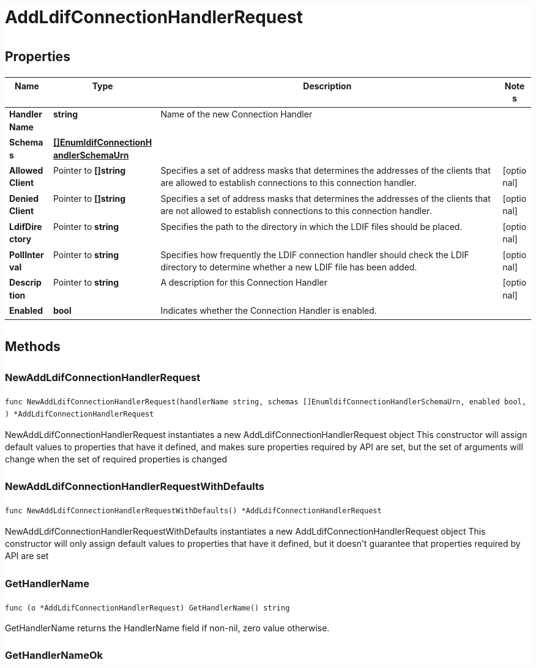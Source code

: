 # AddLdifConnectionHandlerRequest

## Properties

Name | Type | Description | Notes
------------ | ------------- | ------------- | -------------
**HandlerName** | **string** | Name of the new Connection Handler | 
**Schemas** | [**[]EnumldifConnectionHandlerSchemaUrn**](EnumldifConnectionHandlerSchemaUrn.md) |  | 
**AllowedClient** | Pointer to **[]string** | Specifies a set of address masks that determines the addresses of the clients that are allowed to establish connections to this connection handler. | [optional] 
**DeniedClient** | Pointer to **[]string** | Specifies a set of address masks that determines the addresses of the clients that are not allowed to establish connections to this connection handler. | [optional] 
**LdifDirectory** | Pointer to **string** | Specifies the path to the directory in which the LDIF files should be placed. | [optional] 
**PollInterval** | Pointer to **string** | Specifies how frequently the LDIF connection handler should check the LDIF directory to determine whether a new LDIF file has been added. | [optional] 
**Description** | Pointer to **string** | A description for this Connection Handler | [optional] 
**Enabled** | **bool** | Indicates whether the Connection Handler is enabled. | 

## Methods

### NewAddLdifConnectionHandlerRequest

`func NewAddLdifConnectionHandlerRequest(handlerName string, schemas []EnumldifConnectionHandlerSchemaUrn, enabled bool, ) *AddLdifConnectionHandlerRequest`

NewAddLdifConnectionHandlerRequest instantiates a new AddLdifConnectionHandlerRequest object
This constructor will assign default values to properties that have it defined,
and makes sure properties required by API are set, but the set of arguments
will change when the set of required properties is changed

### NewAddLdifConnectionHandlerRequestWithDefaults

`func NewAddLdifConnectionHandlerRequestWithDefaults() *AddLdifConnectionHandlerRequest`

NewAddLdifConnectionHandlerRequestWithDefaults instantiates a new AddLdifConnectionHandlerRequest object
This constructor will only assign default values to properties that have it defined,
but it doesn't guarantee that properties required by API are set

### GetHandlerName

`func (o *AddLdifConnectionHandlerRequest) GetHandlerName() string`

GetHandlerName returns the HandlerName field if non-nil, zero value otherwise.

### GetHandlerNameOk

